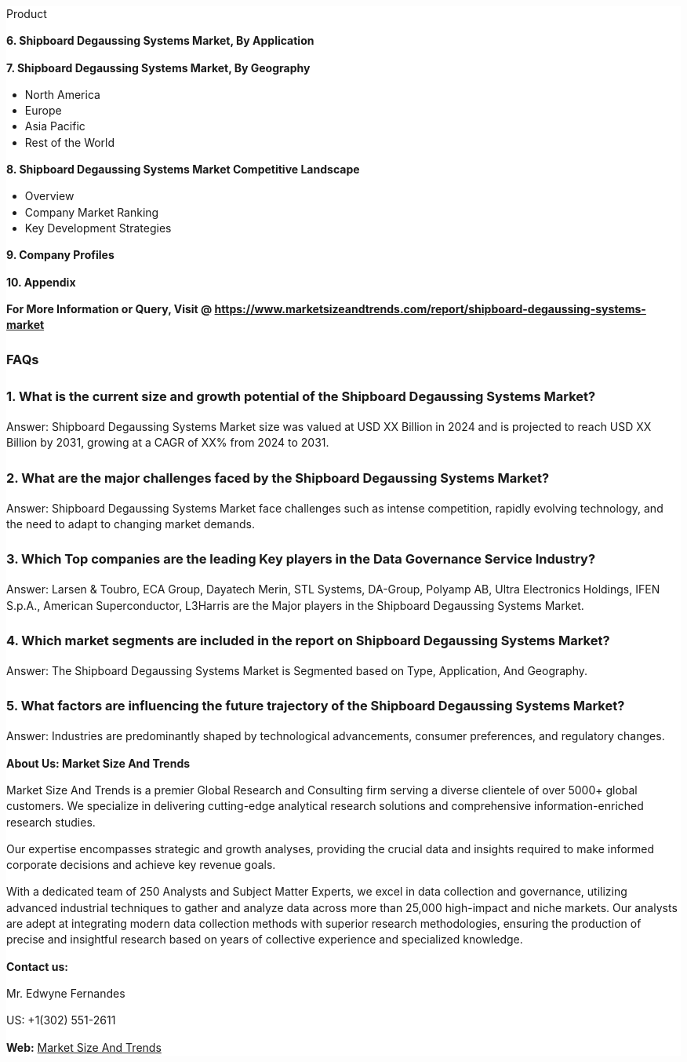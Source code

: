 Product</span></strong></p></div><div class="" data-test-id=""><p><strong><span class="">6. Shipboard Degaussing Systems Market, By Application</span></strong></p></div><div class="" data-test-id=""><p><strong><span class="">7. Shipboard Degaussing Systems Market, By Geography</span></strong></p></div><div class="" data-test-id=""><ul><li><span class="">North America</span></li><li><span class="">Europe</span></li><li><span class="">Asia Pacific</span></li><li><span class="">Rest of the World</span></li></ul></div><div class="" data-test-id=""><p><strong><span class="">8. Shipboard Degaussing Systems Market Competitive Landscape</span></strong></p></div><div class="" data-test-id=""><ul><li><span class="">Overview</span></li><li><span class="">Company Market Ranking</span></li><li><span class="">Key Development Strategies</span></li></ul></div><div class="" data-test-id=""><p><strong><span class="">9. Company Profiles</span></strong></p></div><div class="" data-test-id=""><p><strong><span class="">10. Appendix</span></strong></p></div><div class="" data-test-id=""><p><strong><span class="">For More Information or Query, Visit @ <a href="https://www.marketsizeandtrends.com/report/shipboard-degaussing-systems-market" target="_blank">https://www.marketsizeandtrends.com/report/shipboard-degaussing-systems-market</a></span></strong></p></div><div class="" data-test-id=""><div class="article-main__content" data-test-id="publishing-text-block"><h3><strong><span class="">FAQs</span></strong></h3></div><div class="article-main__content" data-test-id="publishing-text-block"><h3><span class="">1. What is the current size and growth potential of the Shipboard Degaussing Systems Market?</span></h3></div><div class="article-main__content" data-test-id="publishing-text-block"><p><span class="font-[700]">Answer</span><span class="">: Shipboard Degaussing Systems Market size was valued at USD XX Billion in 2024 and is projected to reach USD XX Billion by 2031, growing at a CAGR of XX% from 2024 to 2031.</span></p></div><div class="article-main__content" data-test-id="publishing-text-block"><h3><span class="">2. What are the major challenges faced by the Shipboard Degaussing Systems Market?</span></h3></div><div class="article-main__content" data-test-id="publishing-text-block"><p><span class="font-[700]">Answer</span><span class="">: Shipboard Degaussing Systems Market face challenges such as intense competition, rapidly evolving technology, and the need to adapt to changing market demands.</span></p></div><div class="article-main__content" data-test-id="publishing-text-block"><h3><span class="">3. Which Top companies are the leading Key players in the Data Governance Service Industry?</span></h3></div><div class="article-main__content" data-test-id="publishing-text-block"><p><span class="font-[700]">Answer</span><span class="">: Larsen & Toubro, ECA Group, Dayatech Merin, STL Systems, DA-Group, Polyamp AB, Ultra Electronics Holdings, IFEN S.p.A., American Superconductor, L3Harris are the Major players in the Shipboard Degaussing Systems Market.</span></p></div><div class="article-main__content" data-test-id="publishing-text-block"><h3><span class="">4. Which market segments are included in the report on Shipboard Degaussing Systems Market?</span></h3></div><div class="article-main__content" data-test-id="publishing-text-block"><p><span class="font-[700]">Answer</span><span class="">: The Shipboard Degaussing Systems Market is Segmented based on Type, Application, And Geography.</span></p></div><div class="article-main__content" data-test-id="publishing-text-block"><h3><span class="">5. What factors are influencing the future trajectory of the Shipboard Degaussing Systems Market?</span></h3></div><div class="article-main__content" data-test-id="publishing-text-block"><p><span class="font-[700]">Answer:</span><span class="">&nbsp;Industries are predominantly shaped by technological advancements, consumer preferences, and regulatory changes.</span></p></div><p><strong><span class="">About Us: Market Size And Trends</span></strong></p></div><div class="" data-test-id=""><p><span class="">Market Size And Trends is a premier Global Research and Consulting firm serving a diverse clientele of over 5000+ global customers. We specialize in delivering cutting-edge analytical research solutions and comprehensive information-enriched research studies.</span></p></div><div class="" data-test-id=""><p><span class="">Our expertise encompasses strategic and growth analyses, providing the crucial data and insights required to make informed corporate decisions and achieve key revenue goals.</span></p></div><div class="" data-test-id=""><p><span class="">With a dedicated team of 250 Analysts and Subject Matter Experts, we excel in data collection and governance, utilizing advanced industrial techniques to gather and analyze data across more than 25,000 high-impact and niche markets. Our analysts are adept at integrating modern data collection methods with superior research methodologies, ensuring the production of precise and insightful research based on years of collective experience and specialized knowledge.</span></p></div><div class="" data-test-id=""><p><strong><span class="">Contact us:</span></strong></p></div><div class="" data-test-id=""><p><span class="">Mr. Edwyne Fernandes</span></p></div><div class="" data-test-id=""><p><span class="">US: +1(302) 551-2611<br /></span></p><p><span class=""><strong>Web:</strong> <a href="https://www.marketsizeandtrends.com/" target="_blank">Market Size And Trends</a></span></p></div>

